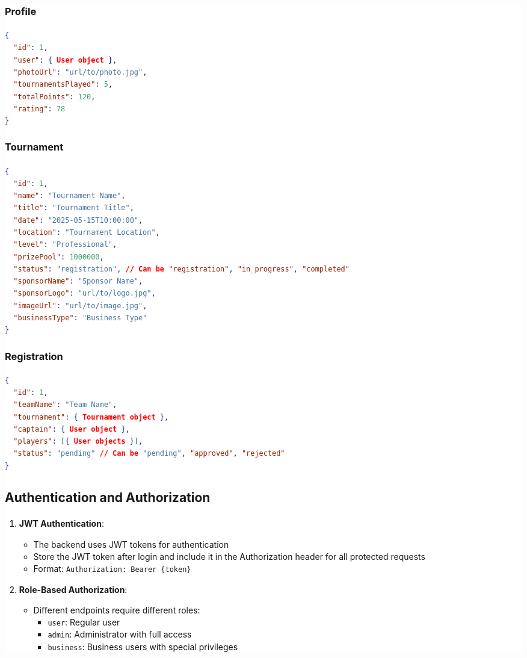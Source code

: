 ### Profile
```json
{
  "id": 1,
  "user": { User object },
  "photoUrl": "url/to/photo.jpg",
  "tournamentsPlayed": 5,
  "totalPoints": 120,
  "rating": 78
}
```

### Tournament
```json
{
  "id": 1,
  "name": "Tournament Name",
  "title": "Tournament Title",
  "date": "2025-05-15T10:00:00",
  "location": "Tournament Location",
  "level": "Professional",
  "prizePool": 1000000,
  "status": "registration", // Can be "registration", "in_progress", "completed"
  "sponsorName": "Sponsor Name",
  "sponsorLogo": "url/to/logo.jpg",
  "imageUrl": "url/to/image.jpg",
  "businessType": "Business Type"
}
```

### Registration
```json
{
  "id": 1,
  "teamName": "Team Name",
  "tournament": { Tournament object },
  "captain": { User object },
  "players": [{ User objects }],
  "status": "pending" // Can be "pending", "approved", "rejected"
}
```

## Authentication and Authorization

1. **JWT Authentication**:
   - The backend uses JWT tokens for authentication
   - Store the JWT token after login and include it in the Authorization header for all protected requests
   - Format: `Authorization: Bearer {token}`

2. **Role-Based Authorization**:
   - Different endpoints require different roles:
     - `user`: Regular user
     - `admin`: Administrator with full access
     - `business`: Business users with special privileges
